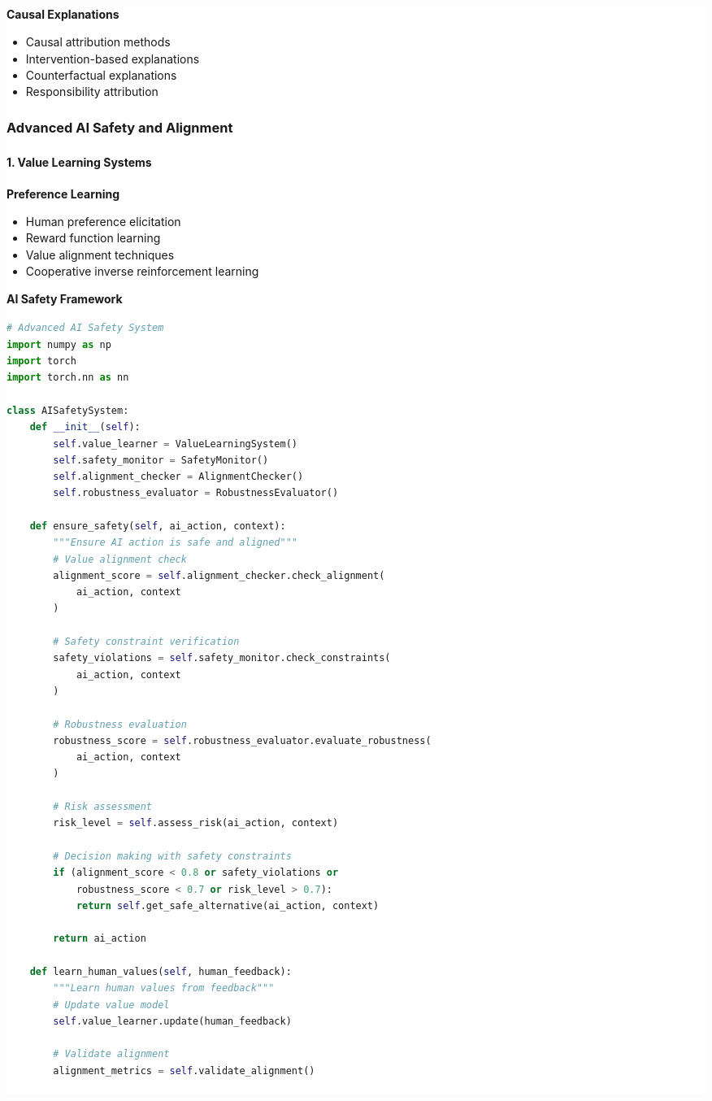 **Causal Explanations**
- Causal attribution methods
- Intervention-based explanations
- Counterfactual explanations
- Responsibility attribution

### Advanced AI Safety and Alignment

#### 1. Value Learning Systems
**Preference Learning**
- Human preference elicitation
- Reward function learning
- Value alignment techniques
- Cooperative inverse reinforcement learning

**AI Safety Framework**
```python
# Advanced AI Safety System
import numpy as np
import torch
import torch.nn as nn

class AISafetySystem:
    def __init__(self):
        self.value_learner = ValueLearningSystem()
        self.safety_monitor = SafetyMonitor()
        self.alignment_checker = AlignmentChecker()
        self.robustness_evaluator = RobustnessEvaluator()
        
    def ensure_safety(self, ai_action, context):
        """Ensure AI action is safe and aligned"""
        # Value alignment check
        alignment_score = self.alignment_checker.check_alignment(
            ai_action, context
        )
        
        # Safety constraint verification
        safety_violations = self.safety_monitor.check_constraints(
            ai_action, context
        )
        
        # Robustness evaluation
        robustness_score = self.robustness_evaluator.evaluate_robustness(
            ai_action, context
        )
        
        # Risk assessment
        risk_level = self.assess_risk(ai_action, context)
        
        # Decision making with safety constraints
        if (alignment_score < 0.8 or safety_violations or 
            robustness_score < 0.7 or risk_level > 0.7):
            return self.get_safe_alternative(ai_action, context)
        
        return ai_action
    
    def learn_human_values(self, human_feedback):
        """Learn human values from feedback"""
        # Update value model
        self.value_learner.update(human_feedback)
        
        # Validate alignment
        alignment_metrics = self.validate_alignment()
        
```